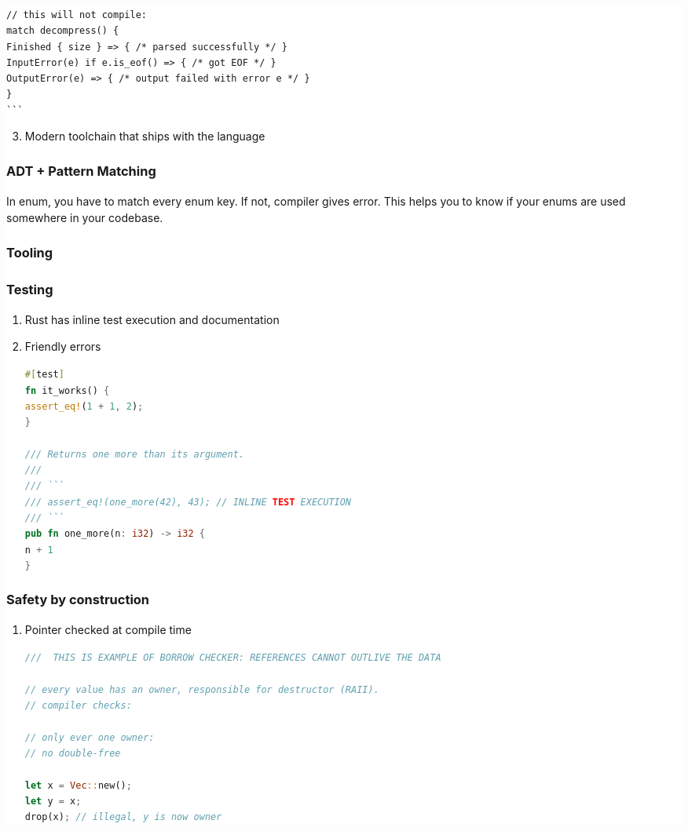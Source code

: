     // this will not compile:
    match decompress() {
    Finished { size } => { /* parsed successfully */ }
    InputError(e) if e.is_eof() => { /* got EOF */ }
    OutputError(e) => { /* output failed with error e */ }
    }
    ```

3. Modern toolchain that ships with the language

### **ADT + Pattern Matching**

In enum, you have to match every enum key. If not, compiler gives error. This helps you to know if your enums are used somewhere in your codebase. 

### **Tooling**

### Testing

1. Rust has inline test execution and documentation
2. Friendly errors

    ```rust
    #[test]
    fn it_works() {
    assert_eq!(1 + 1, 2);
    }

    /// Returns one more than its argument.
    ///
    /// ```
    /// assert_eq!(one_more(42), 43); // INLINE TEST EXECUTION
    /// ```
    pub fn one_more(n: i32) -> i32 {
    n + 1
    }
    ```

### **Safety by construction**

1. Pointer checked at compile time

    ```rust
    ///  THIS IS EXAMPLE OF BORROW CHECKER: REFERENCES CANNOT OUTLIVE THE DATA

    // every value has an owner, responsible for destructor (RAII).
    // compiler checks:

    // only ever one owner:
    // no double-free

    let x = Vec::new();
    let y = x;
    drop(x); // illegal, y is now owner
